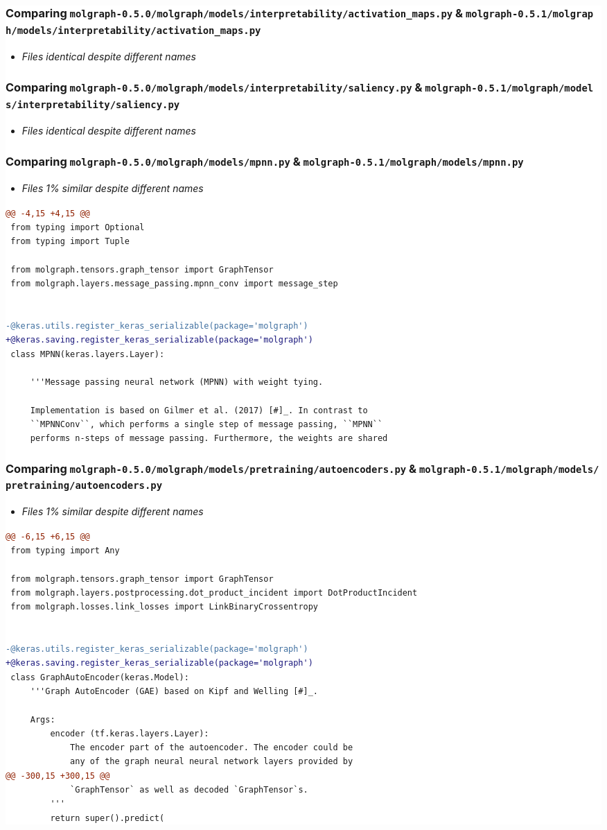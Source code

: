 ### Comparing `molgraph-0.5.0/molgraph/models/interpretability/activation_maps.py` & `molgraph-0.5.1/molgraph/models/interpretability/activation_maps.py`

 * *Files identical despite different names*

### Comparing `molgraph-0.5.0/molgraph/models/interpretability/saliency.py` & `molgraph-0.5.1/molgraph/models/interpretability/saliency.py`

 * *Files identical despite different names*

### Comparing `molgraph-0.5.0/molgraph/models/mpnn.py` & `molgraph-0.5.1/molgraph/models/mpnn.py`

 * *Files 1% similar despite different names*

```diff
@@ -4,15 +4,15 @@
 from typing import Optional
 from typing import Tuple
 
 from molgraph.tensors.graph_tensor import GraphTensor
 from molgraph.layers.message_passing.mpnn_conv import message_step
 
 
-@keras.utils.register_keras_serializable(package='molgraph')
+@keras.saving.register_keras_serializable(package='molgraph')
 class MPNN(keras.layers.Layer):
 
     '''Message passing neural network (MPNN) with weight tying.
 
     Implementation is based on Gilmer et al. (2017) [#]_. In contrast to
     ``MPNNConv``, which performs a single step of message passing, ``MPNN``
     performs n-steps of message passing. Furthermore, the weights are shared
```

### Comparing `molgraph-0.5.0/molgraph/models/pretraining/autoencoders.py` & `molgraph-0.5.1/molgraph/models/pretraining/autoencoders.py`

 * *Files 1% similar despite different names*

```diff
@@ -6,15 +6,15 @@
 from typing import Any
 
 from molgraph.tensors.graph_tensor import GraphTensor
 from molgraph.layers.postprocessing.dot_product_incident import DotProductIncident
 from molgraph.losses.link_losses import LinkBinaryCrossentropy
 
     
-@keras.utils.register_keras_serializable(package='molgraph')
+@keras.saving.register_keras_serializable(package='molgraph')
 class GraphAutoEncoder(keras.Model):
     '''Graph AutoEncoder (GAE) based on Kipf and Welling [#]_.
     
     Args:
         encoder (tf.keras.layers.Layer):
             The encoder part of the autoencoder. The encoder could be
             any of the graph neural neural network layers provided by
@@ -300,15 +300,15 @@
             `GraphTensor` as well as decoded `GraphTensor`s.
         '''
         return super().predict(
```